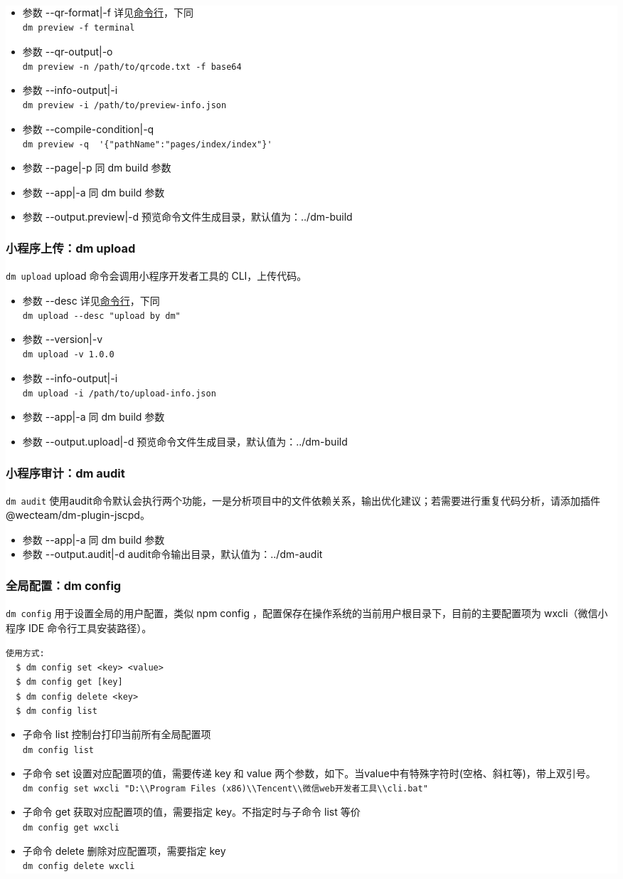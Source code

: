 * 参数 --qr-format|-f 详见[命令行](https://developers.weixin.qq.com/miniprogram/dev/devtools/cli.html)，下同  
`dm preview -f terminal`

* 参数 --qr-output|-o  
`dm preview -n /path/to/qrcode.txt -f base64`

* 参数 --info-output|-i  
`dm preview -i /path/to/preview-info.json`

* 参数 --compile-condition|-q   
`dm preview -q  '{"pathName":"pages/index/index"}'`

* 参数 --page|-p  同 dm build 参数
* 参数 --app|-a 同 dm build 参数
* 参数 --output.preview|-d 预览命令文件生成目录，默认值为：../dm-build

### 小程序上传：dm upload
`dm upload` upload 命令会调用小程序开发者工具的 CLI，上传代码。

* 参数 --desc 详见[命令行](https://developers.weixin.qq.com/miniprogram/dev/devtools/cli.html)，下同  
`dm upload --desc "upload by dm"`

* 参数 --version|-v    
`dm upload -v 1.0.0`

* 参数 --info-output|-i  
`dm upload -i /path/to/upload-info.json`

* 参数 --app|-a 同 dm build 参数
* 参数 --output.upload|-d 预览命令文件生成目录，默认值为：../dm-build

### 小程序审计：dm audit
`dm audit` 使用audit命令默认会执行两个功能，一是分析项目中的文件依赖关系，输出优化建议；若需要进行重复代码分析，请添加插件@wecteam/dm-plugin-jscpd。  
 
* 参数 --app|-a 同 dm build 参数
* 参数 --output.audit|-d audit命令输出目录，默认值为：../dm-audit

### 全局配置：dm config
`dm config` 用于设置全局的用户配置，类似 npm config ，配置保存在操作系统的当前用户根目录下，目前的主要配置项为 wxcli（微信小程序 IDE 命令行工具安装路径）。
```
使用方式:
  $ dm config set <key> <value>
  $ dm config get [key]
  $ dm config delete <key>
  $ dm config list
```
* 子命令 list 控制台打印当前所有全局配置项  
`dm config list`

* 子命令 set 设置对应配置项的值，需要传递 key 和 value 两个参数，如下。当value中有特殊字符时(空格、斜杠等)，带上双引号。  
`dm config set wxcli "D:\\Program Files (x86)\\Tencent\\微信web开发者工具\\cli.bat"`

* 子命令 get 获取对应配置项的值，需要指定 key。不指定时与子命令 list 等价  
`dm config get wxcli`

* 子命令 delete 删除对应配置项，需要指定 key  
`dm config delete wxcli`
